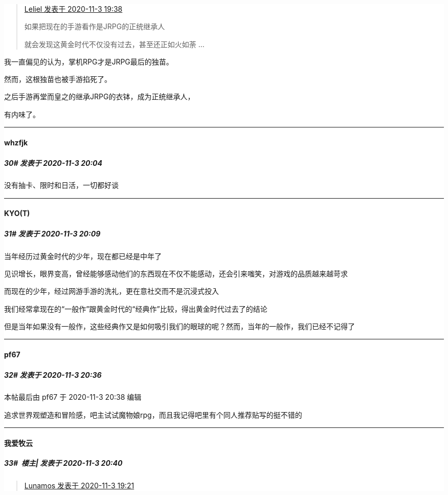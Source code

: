
<blockquote><a href="httphttps://bbs.saraba1st.com/2b/forum.php?mod=redirect&amp;goto=findpost&amp;pid=49272883&amp;ptid=1970099" target="_blank">Leliel 发表于 2020-11-3 19:38</a>

如果把现在的手游看作是JRPG的正统继承人

就会发现这黄金时代不仅没有过去，甚至还正如火如荼 ...</blockquote>
我一直偏见的认为，掌机RPG才是JRPG最后的独苗。

然而，这根独苗也被手游掐死了。

之后手游再堂而皇之的继承JRPG的衣钵，成为正统继承人，

有内味了。


-----

####  whzfjk  
##### 30#       发表于 2020-11-3 20:04


没有抽卡、限时和日活，一切都好谈


-----

####  KYO(T)  
##### 31#       发表于 2020-11-3 20:09


当年经历过黄金时代的少年，现在都已经是中年了

见识增长，眼界变高，曾经能够感动他们的东西现在不仅不能感动，还会引来嗤笑，对游戏的品质越来越苛求

而现在的少年，经过网游手游的洗礼，更在意社交而不是沉浸式投入

我们经常拿现在的“一般作”跟黄金时代的“经典作”比较，得出黄金时代过去了的结论

但是当年如果没有一般作，这些经典作又是如何吸引我们的眼球的呢？然而，当年的一般作，我们已经不记得了


-----

####  pf67  
##### 32#       发表于 2020-11-3 20:36


 本帖最后由 pf67 于 2020-11-3 20:38 编辑 

追求世界观塑造和冒险感，吧主试试魔物娘rpg，而且我记得吧里有个同人推荐贴写的挺不错的


-----

####  我爱牧云  
##### 33#         楼主| 发表于 2020-11-3 20:40


<blockquote><a href="httphttps://bbs.saraba1st.com/2b/forum.php?mod=redirect&amp;goto=findpost&amp;pid=49272711&amp;ptid=1970099" target="_blank">Lunamos 发表于 2020-11-3 19:21</a>
